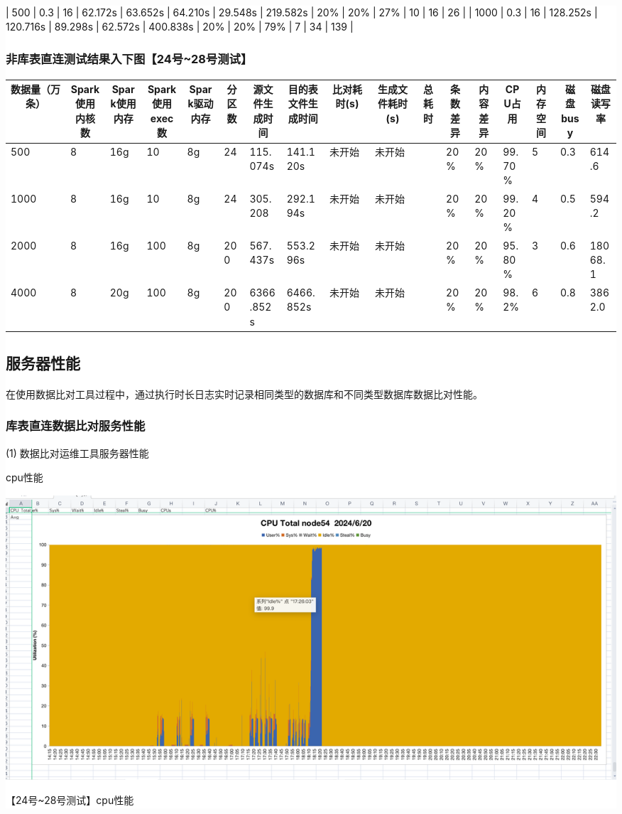 | 500                                                          | 0.3                                                          | 16                                                           | 62.172s               | 63.652s               | 64.210s     | 29.548s                                                      | 219.582s  | 20%                                                          | 20%                                                          | 27%                                                          | 10                                                           | 16       | 26                                                           |
| 1000                                                         | 0.3                                                          | 16                                                           | 128.252s              | 120.716s              | 89.298s     | 62.572s                                                      | 400.838s  | 20%                                                          | 20%                                                          | 79%                                                          | 7                                                            | 34       | 139                                                          |

### **非库表直连测试结果入下图**【24号~28号测试】

| <span style="display:inline-block;width: 70px">数据量（万条）</span> | Spark使用内核数 | Spark使用内存 | Spark使用exec数 | Spark驱动内存 | 分区数 | 源文件生成时间 | 目的表文件生成时间 | <span style="display:inline-block;width: 50px">比对耗时(s)</span> | <span style="display:inline-block;width: 50px">生成文件耗时(s)</span> | 总耗时 | 条数差异 | 内容差异 | CPU占用 | 内存空间 | 磁盘busy | 磁盘读写率 |
| ------------------------------------------------------------ | --------------- | ------------- | --------------- | ------------- | ------ | -------------- | ------------------ | ------------------------------------------------------------ | ------------------------------------------------------------ | ------ | -------- | -------- | ------- | -------- | -------- | ---------- |
| 500                                                          | 8               | 16g           | 10              | 8g            | 24     | 115.074s       | 141.120s           | 未开始                                                       | 未开始                                                       |        | 20%      | 20%      | 99.70%  | 5        | 0.3      | 614.6      |
| 1000                                                         | 8               | 16g           | 10              | 8g            | 24     | 305.208        | 292.194s           | 未开始                                                       | 未开始                                                       |        | 20%      | 20%      | 99.20%  | 4        | 0.5      | 594.2      |
| 2000                                                         | 8               | 16g           | 100             | 8g            | 200    | 567.437s       | 553.296s           | 未开始                                                       | 未开始                                                       |        | 20%      | 20%      | 95.80%  | 3        | 0.6      | 18068.1    |
| 4000                                                         | 8               | 20g           | 100             | 8g            | 200    | 6366.852s      | 6466.852s          | 未开始                                                       | 未开始                                                       |        | 20%      | 20%      | 98.2%   | 6        | 0.8      | 3862.0     |

##  **服务器性能**

在使用数据比对工具过程中，通过执行时长日志实时记录相同类型的数据库和不同类型数据库数据比对性能。

### **库表直连数据比对服务性能**

(1) 数据比对运维工具服务器性能

cpu性能

![截屏2024-06-21上午11.21.01](./_media/基于Spark的大表比对性能测试报告/截屏2024-06-21上午11.21.01.png)

【24号~28号测试】cpu性能
